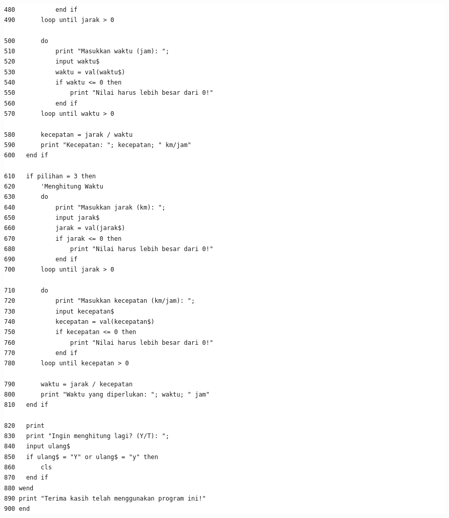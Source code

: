 ```basic
480           end if
490       loop until jarak > 0
    
500       do
510           print "Masukkan waktu (jam): ";
520           input waktu$
530           waktu = val(waktu$)
540           if waktu <= 0 then 
550               print "Nilai harus lebih besar dari 0!"
560           end if
570       loop until waktu > 0
    
580       kecepatan = jarak / waktu
590       print "Kecepatan: "; kecepatan; " km/jam"
600   end if

610   if pilihan = 3 then
620       'Menghitung Waktu
630       do
640           print "Masukkan jarak (km): ";
650           input jarak$
660           jarak = val(jarak$)
670           if jarak <= 0 then 
680               print "Nilai harus lebih besar dari 0!"
690           end if
700       loop until jarak > 0
    
710       do
720           print "Masukkan kecepatan (km/jam): ";
730           input kecepatan$
740           kecepatan = val(kecepatan$)
750           if kecepatan <= 0 then 
760               print "Nilai harus lebih besar dari 0!"
770           end if
780       loop until kecepatan > 0
    
790       waktu = jarak / kecepatan
800       print "Waktu yang diperlukan: "; waktu; " jam"
810   end if

820   print
830   print "Ingin menghitung lagi? (Y/T): ";
840   input ulang$
850   if ulang$ = "Y" or ulang$ = "y" then 
860       cls
870   end if
880 wend
890 print "Terima kasih telah menggunakan program ini!"
900 end
```
